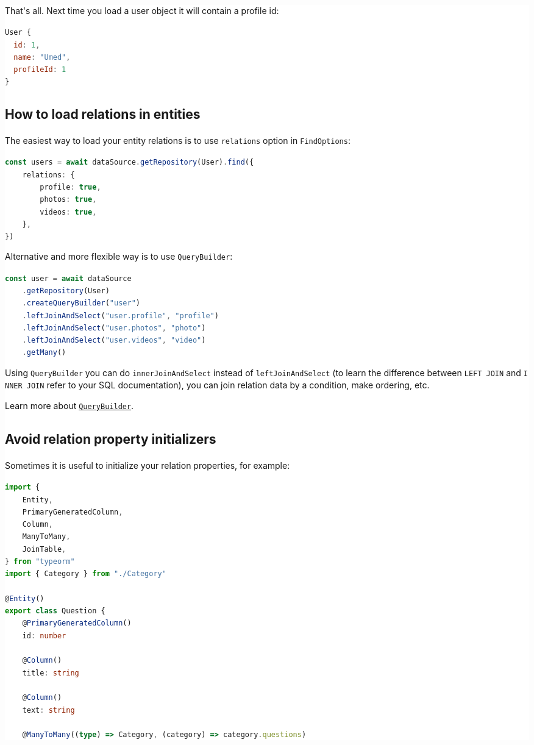 That's all. Next time you load a user object it will contain a profile id:

```javascript
User {
  id: 1,
  name: "Umed",
  profileId: 1
}
```

## How to load relations in entities

The easiest way to load your entity relations is to use `relations` option in `FindOptions`:

```typescript
const users = await dataSource.getRepository(User).find({
    relations: {
        profile: true,
        photos: true,
        videos: true,
    },
})
```

Alternative and more flexible way is to use `QueryBuilder`:

```typescript
const user = await dataSource
    .getRepository(User)
    .createQueryBuilder("user")
    .leftJoinAndSelect("user.profile", "profile")
    .leftJoinAndSelect("user.photos", "photo")
    .leftJoinAndSelect("user.videos", "video")
    .getMany()
```

Using `QueryBuilder` you can do `innerJoinAndSelect` instead of `leftJoinAndSelect`
(to learn the difference between `LEFT JOIN` and `INNER JOIN` refer to your SQL documentation),
you can join relation data by a condition, make ordering, etc.

Learn more about [`QueryBuilder`](../Query%20Builder/1-select-query-builder.md).

## Avoid relation property initializers

Sometimes it is useful to initialize your relation properties, for example:

```typescript
import {
    Entity,
    PrimaryGeneratedColumn,
    Column,
    ManyToMany,
    JoinTable,
} from "typeorm"
import { Category } from "./Category"

@Entity()
export class Question {
    @PrimaryGeneratedColumn()
    id: number

    @Column()
    title: string

    @Column()
    text: string

    @ManyToMany((type) => Category, (category) => category.questions)
```